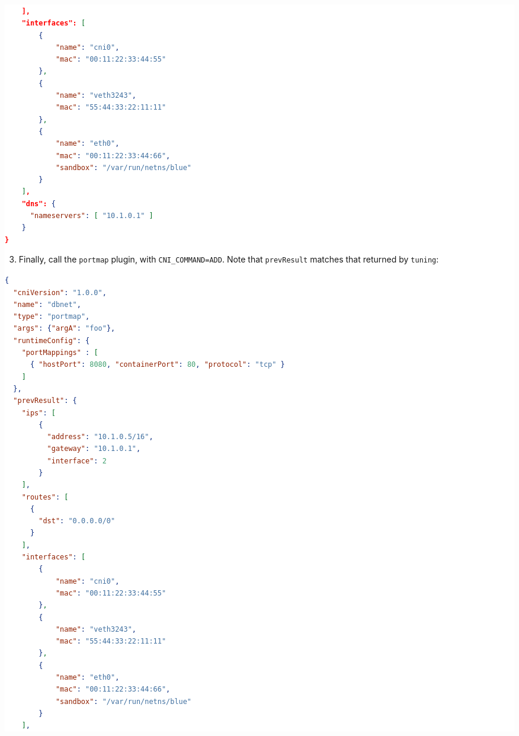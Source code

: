 ```json
    ],
    "interfaces": [
        {
            "name": "cni0",
            "mac": "00:11:22:33:44:55"
        },
        {
            "name": "veth3243",
            "mac": "55:44:33:22:11:11"
        },
        {
            "name": "eth0",
            "mac": "00:11:22:33:44:66",
            "sandbox": "/var/run/netns/blue"
        }
    ],
    "dns": {
      "nameservers": [ "10.1.0.1" ]
    }
}
```

3) Finally, call the `portmap` plugin, with `CNI_COMMAND=ADD`. Note that `prevResult` matches that returned by `tuning`:

```json
{
  "cniVersion": "1.0.0",
  "name": "dbnet",
  "type": "portmap",
  "args": {"argA": "foo"},
  "runtimeConfig": {
    "portMappings" : [
      { "hostPort": 8080, "containerPort": 80, "protocol": "tcp" }
    ]
  },
  "prevResult": {
    "ips": [
        {
          "address": "10.1.0.5/16",
          "gateway": "10.1.0.1",
          "interface": 2
        }
    ],
    "routes": [
      {
        "dst": "0.0.0.0/0"
      }
    ],
    "interfaces": [
        {
            "name": "cni0",
            "mac": "00:11:22:33:44:55"
        },
        {
            "name": "veth3243",
            "mac": "55:44:33:22:11:11"
        },
        {
            "name": "eth0",
            "mac": "00:11:22:33:44:66",
            "sandbox": "/var/run/netns/blue"
        }
    ],
```

[namespaces]: http://man7.org/linux/man-pages/man7/namespaces.7.html 
[rfc-2119]: https://www.ietf.org/rfc/rfc2119.txt
